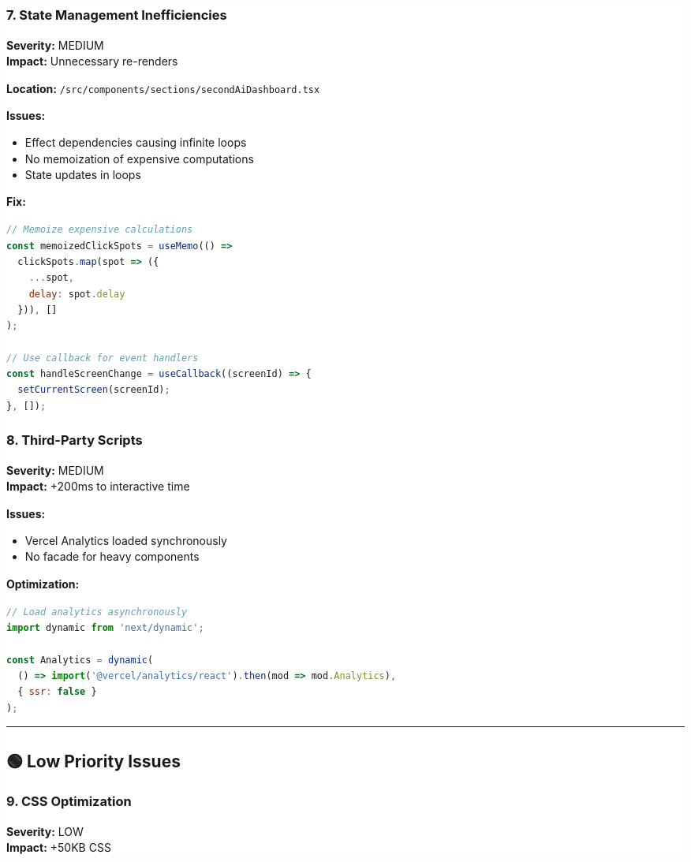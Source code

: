 ### 7. **State Management Inefficiencies**
**Severity:** MEDIUM  
**Impact:** Unnecessary re-renders

**Location:** `/src/components/sections/secondAiDashboard.tsx`

**Issues:**
- Effect dependencies causing infinite loops
- No memoization of expensive computations
- State updates in loops

**Fix:**
```javascript
// Memoize expensive calculations
const memoizedClickSpots = useMemo(() => 
  clickSpots.map(spot => ({
    ...spot,
    delay: spot.delay
  })), []
);

// Use callback for event handlers
const handleScreenChange = useCallback((screenId) => {
  setCurrentScreen(screenId);
}, []);
```

### 8. **Third-Party Scripts**
**Severity:** MEDIUM  
**Impact:** +200ms to interactive time

**Issues:**
- Vercel Analytics loaded synchronously
- No facade for heavy components

**Optimization:**
```jsx
// Load analytics asynchronously
import dynamic from 'next/dynamic';

const Analytics = dynamic(
  () => import('@vercel/analytics/react').then(mod => mod.Analytics),
  { ssr: false }
);
```

---

## 🟢 Low Priority Issues

### 9. **CSS Optimization**
**Severity:** LOW  
**Impact:** +50KB CSS

